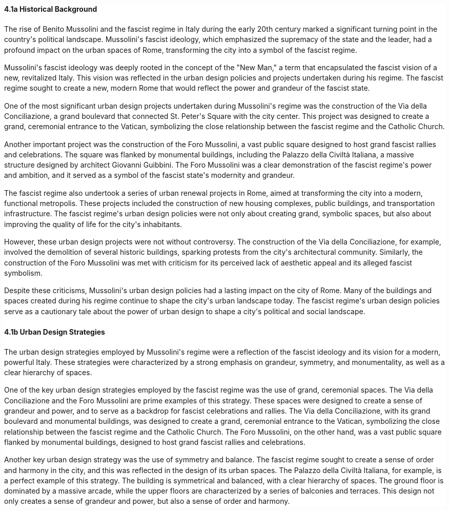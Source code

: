 #### 4.1a Historical Background

The rise of Benito Mussolini and the fascist regime in Italy during the early 20th century marked a significant turning point in the country's political landscape. Mussolini's fascist ideology, which emphasized the supremacy of the state and the leader, had a profound impact on the urban spaces of Rome, transforming the city into a symbol of the fascist regime.

Mussolini's fascist ideology was deeply rooted in the concept of the "New Man," a term that encapsulated the fascist vision of a new, revitalized Italy. This vision was reflected in the urban design policies and projects undertaken during his regime. The fascist regime sought to create a new, modern Rome that would reflect the power and grandeur of the fascist state.

One of the most significant urban design projects undertaken during Mussolini's regime was the construction of the Via della Conciliazione, a grand boulevard that connected St. Peter's Square with the city center. This project was designed to create a grand, ceremonial entrance to the Vatican, symbolizing the close relationship between the fascist regime and the Catholic Church.

Another important project was the construction of the Foro Mussolini, a vast public square designed to host grand fascist rallies and celebrations. The square was flanked by monumental buildings, including the Palazzo della Civiltà Italiana, a massive structure designed by architect Giovanni Guibbini. The Foro Mussolini was a clear demonstration of the fascist regime's power and ambition, and it served as a symbol of the fascist state's modernity and grandeur.

The fascist regime also undertook a series of urban renewal projects in Rome, aimed at transforming the city into a modern, functional metropolis. These projects included the construction of new housing complexes, public buildings, and transportation infrastructure. The fascist regime's urban design policies were not only about creating grand, symbolic spaces, but also about improving the quality of life for the city's inhabitants.

However, these urban design projects were not without controversy. The construction of the Via della Conciliazione, for example, involved the demolition of several historic buildings, sparking protests from the city's architectural community. Similarly, the construction of the Foro Mussolini was met with criticism for its perceived lack of aesthetic appeal and its alleged fascist symbolism.

Despite these criticisms, Mussolini's urban design policies had a lasting impact on the city of Rome. Many of the buildings and spaces created during his regime continue to shape the city's urban landscape today. The fascist regime's urban design policies serve as a cautionary tale about the power of urban design to shape a city's political and social landscape.

#### 4.1b Urban Design Strategies

The urban design strategies employed by Mussolini's regime were a reflection of the fascist ideology and its vision for a modern, powerful Italy. These strategies were characterized by a strong emphasis on grandeur, symmetry, and monumentality, as well as a clear hierarchy of spaces.

One of the key urban design strategies employed by the fascist regime was the use of grand, ceremonial spaces. The Via della Conciliazione and the Foro Mussolini are prime examples of this strategy. These spaces were designed to create a sense of grandeur and power, and to serve as a backdrop for fascist celebrations and rallies. The Via della Conciliazione, with its grand boulevard and monumental buildings, was designed to create a grand, ceremonial entrance to the Vatican, symbolizing the close relationship between the fascist regime and the Catholic Church. The Foro Mussolini, on the other hand, was a vast public square flanked by monumental buildings, designed to host grand fascist rallies and celebrations.

Another key urban design strategy was the use of symmetry and balance. The fascist regime sought to create a sense of order and harmony in the city, and this was reflected in the design of its urban spaces. The Palazzo della Civiltà Italiana, for example, is a perfect example of this strategy. The building is symmetrical and balanced, with a clear hierarchy of spaces. The ground floor is dominated by a massive arcade, while the upper floors are characterized by a series of balconies and terraces. This design not only creates a sense of grandeur and power, but also a sense of order and harmony.
